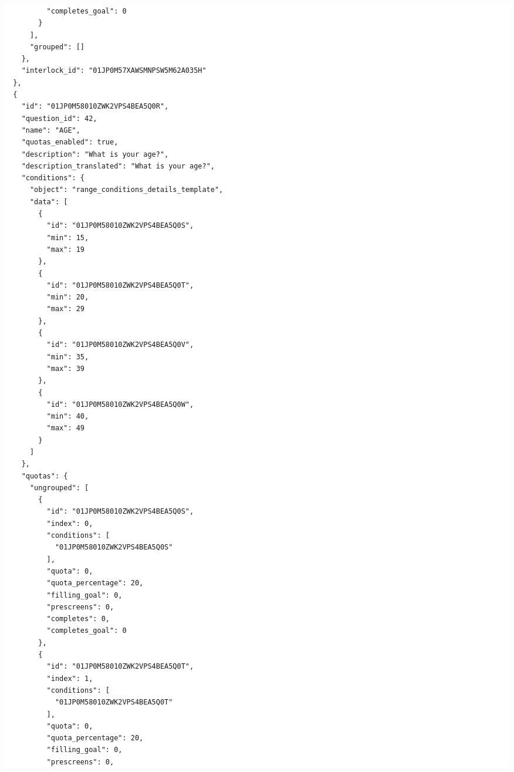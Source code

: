               "completes_goal": 0
            }
          ],
          "grouped": []
        },
        "interlock_id": "01JP0M57XAWSMNPSW5M62A035H"
      },
      {
        "id": "01JP0M58010ZWK2VPS4BEA5Q0R",
        "question_id": 42,
        "name": "AGE",
        "quotas_enabled": true,
        "description": "What is your age?",
        "description_translated": "What is your age?",
        "conditions": {
          "object": "range_conditions_details_template",
          "data": [
            {
              "id": "01JP0M58010ZWK2VPS4BEA5Q0S",
              "min": 15,
              "max": 19
            },
            {
              "id": "01JP0M58010ZWK2VPS4BEA5Q0T",
              "min": 20,
              "max": 29
            },
            {
              "id": "01JP0M58010ZWK2VPS4BEA5Q0V",
              "min": 35,
              "max": 39
            },
            {
              "id": "01JP0M58010ZWK2VPS4BEA5Q0W",
              "min": 40,
              "max": 49
            }
          ]
        },
        "quotas": {
          "ungrouped": [
            {
              "id": "01JP0M58010ZWK2VPS4BEA5Q0S",
              "index": 0,
              "conditions": [
                "01JP0M58010ZWK2VPS4BEA5Q0S"
              ],
              "quota": 0,
              "quota_percentage": 20,
              "filling_goal": 0,
              "prescreens": 0,
              "completes": 0,
              "completes_goal": 0
            },
            {
              "id": "01JP0M58010ZWK2VPS4BEA5Q0T",
              "index": 1,
              "conditions": [
                "01JP0M58010ZWK2VPS4BEA5Q0T"
              ],
              "quota": 0,
              "quota_percentage": 20,
              "filling_goal": 0,
              "prescreens": 0,